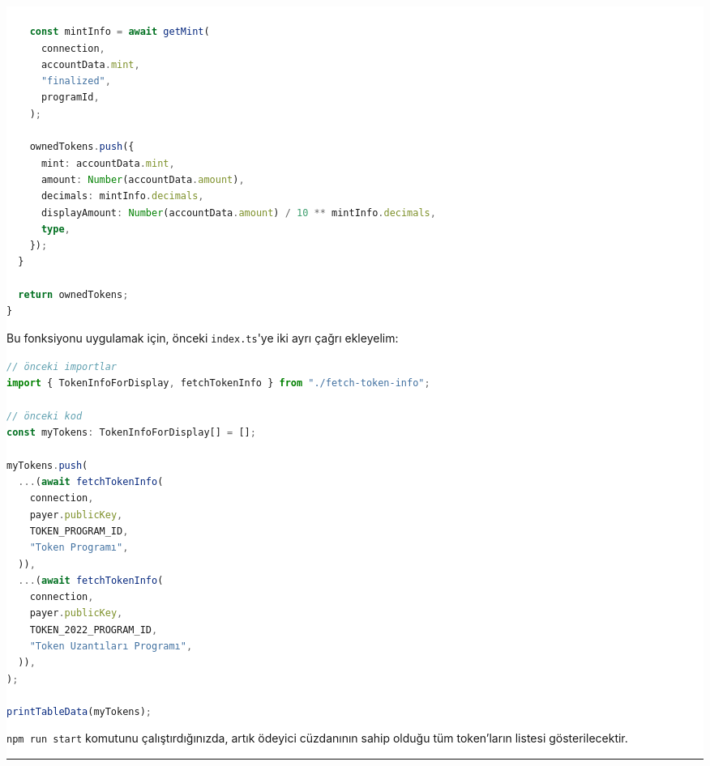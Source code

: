 ```ts

    const mintInfo = await getMint(
      connection,
      accountData.mint,
      "finalized",
      programId,
    );

    ownedTokens.push({
      mint: accountData.mint,
      amount: Number(accountData.amount),
      decimals: mintInfo.decimals,
      displayAmount: Number(accountData.amount) / 10 ** mintInfo.decimals,
      type,
    });
  }

  return ownedTokens;
}
```

Bu fonksiyonu uygulamak için, önceki `index.ts`'ye iki ayrı çağrı ekleyelim:

```ts
// önceki importlar
import { TokenInfoForDisplay, fetchTokenInfo } from "./fetch-token-info";

// önceki kod
const myTokens: TokenInfoForDisplay[] = [];

myTokens.push(
  ...(await fetchTokenInfo(
    connection,
    payer.publicKey,
    TOKEN_PROGRAM_ID,
    "Token Programı",
  )),
  ...(await fetchTokenInfo(
    connection,
    payer.publicKey,
    TOKEN_2022_PROGRAM_ID,
    "Token Uzantıları Programı",
  )),
);

printTableData(myTokens);
```

`npm run start` komutunu çalıştırdığınızda, artık ödeyici cüzdanının sahip olduğu tüm token’ların listesi gösterilecektir.

---
